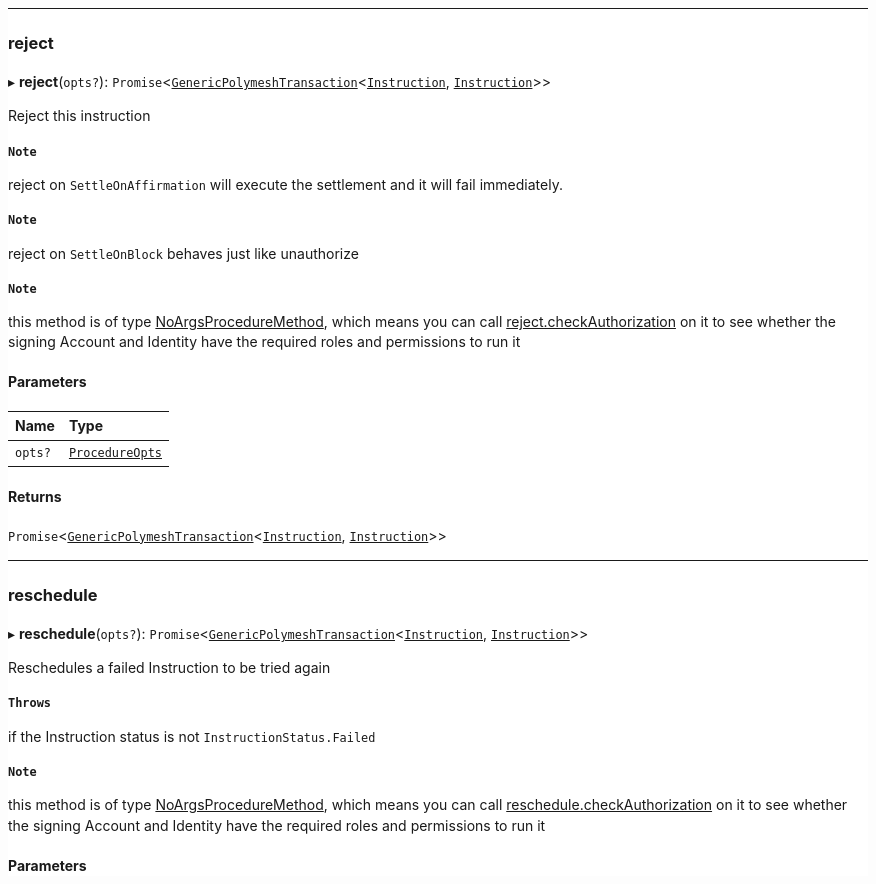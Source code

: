 ___

### reject

▸ **reject**(`opts?`): `Promise`<[`GenericPolymeshTransaction`](../../../../Modules/Types/Types.md#genericpolymeshtransaction)<[`Instruction`](Instruction.md), [`Instruction`](Instruction.md)\>\>

Reject this instruction

**`Note`**

reject on `SettleOnAffirmation` will execute the settlement and it will fail immediately.

**`Note`**

reject on `SettleOnBlock` behaves just like unauthorize

**`Note`**

this method is of type [NoArgsProcedureMethod](../../../../Interfaces/Types/NoArgsProcedureMethod.md), which means you can call [reject.checkAuthorization](../../../../Interfaces/Types/NoArgsProcedureMethod.md#checkauthorization)
  on it to see whether the signing Account and Identity have the required roles and permissions to run it

#### Parameters

| Name | Type |
| :------ | :------ |
| `opts?` | [`ProcedureOpts`](../../../../Interfaces/Types/ProcedureOpts.md) |

#### Returns

`Promise`<[`GenericPolymeshTransaction`](../../../../Modules/Types/Types.md#genericpolymeshtransaction)<[`Instruction`](Instruction.md), [`Instruction`](Instruction.md)\>\>

___

### reschedule

▸ **reschedule**(`opts?`): `Promise`<[`GenericPolymeshTransaction`](../../../../Modules/Types/Types.md#genericpolymeshtransaction)<[`Instruction`](Instruction.md), [`Instruction`](Instruction.md)\>\>

Reschedules a failed Instruction to be tried again

**`Throws`**

if the Instruction status is not `InstructionStatus.Failed`

**`Note`**

this method is of type [NoArgsProcedureMethod](../../../../Interfaces/Types/NoArgsProcedureMethod.md), which means you can call [reschedule.checkAuthorization](../../../../Interfaces/Types/NoArgsProcedureMethod.md#checkauthorization)
  on it to see whether the signing Account and Identity have the required roles and permissions to run it

#### Parameters

